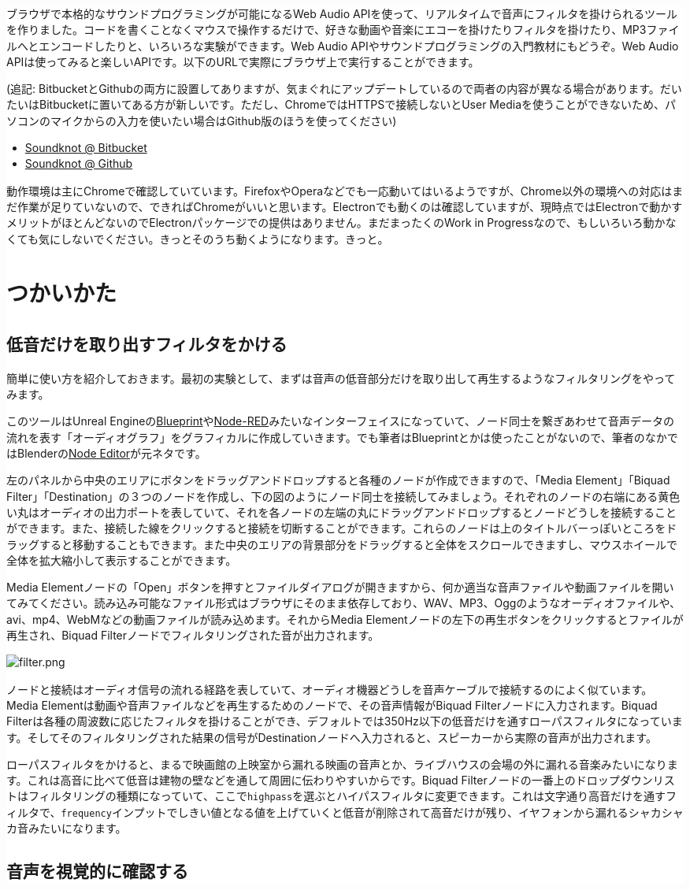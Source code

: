 



ブラウザで本格的なサウンドプログラミングが可能になるWeb Audio APIを使って、リアルタイムで音声にフィルタを掛けられるツールを作りました。コードを書くことなくマウスで操作するだけで、好きな動画や音楽にエコーを掛けたりフィルタを掛けたり、MP3ファイルへとエンコードしたりと、いろいろな実験ができます。Web Audio APIやサウンドプログラミングの入門教材にもどうぞ。Web Audio APIは使ってみると楽しいAPIです。以下のURLで実際にブラウザ上で実行することができます。

(追記: BitbucketとGithubの両方に設置してありますが、気まぐれにアップデートしているので両者の内容が異なる場合があります。だいたいはBitbucketに置いてある方が新しいです。ただし、ChromeではHTTPSで接続しないとUser Mediaを使うことができないため、パソコンのマイクからの入力を使いたい場合はGithub版のほうを使ってください)

* [Soundknot @ Bitbucket](http://hiruberuto.bitbucket.org/soundknot/)
* [Soundknot @ Github](https://aratama.github.io/soundknot/)

動作環境は主にChromeで確認していています。FirefoxやOperaなどでも一応動いてはいるようですが、Chrome以外の環境への対応はまだ作業が足りていないので、できればChromeがいいと思います。Electronでも動くのは確認していますが、現時点ではElectronで動かすメリットがほとんどないのでElectronパッケージでの提供はありません。まだまったくのWork in Progressなので、もしいろいろ動かなくても気にしないでください。きっとそのうち動くようになります。きっと。




# つかいかた

## 低音だけを取り出すフィルタをかける

簡単に使い方を紹介しておきます。最初の実験として、まずは音声の低音部分だけを取り出して再生するようなフィルタリングをやってみます。

このツールはUnreal Engineの[Blueprint](https://docs.unrealengine.com/latest/JPN/Engine/Blueprints/index.html)や[Node-RED](http://nodered.org/)みたいなインターフェイスになっていて、ノード同士を繋ぎあわせて音声データの流れを表す「オーディオグラフ」をグラフィカルに作成していきます。でも筆者はBlueprintとかは使ったことがないので、筆者のなかではBlenderの[Node Editor](http://wiki.blender.org/index.php/Doc:JA/2.6/Manual/Composite_Nodes/Editor)が元ネタです。

左のパネルから中央のエリアにボタンをドラッグアンドドロップすると各種のノードが作成できますので、「Media Element」「Biquad Filter」「Destination」の３つのノードを作成し、下の図のようにノード同士を接続してみましょう。それぞれのノードの右端にある黄色い丸はオーディオの出力ポートを表していて、それを各ノードの左端の丸にドラッグアンドドロップするとノードどうしを接続することができます。また、接続した線をクリックすると接続を切断することができます。これらのノードは上のタイトルバーっぽいところをドラッグすると移動することもできます。また中央のエリアの背景部分をドラッグすると全体をスクロールできますし、マウスホイールで全体を拡大縮小して表示することができます。

Media Elementノードの「Open」ボタンを押すとファイルダイアログが開きますから、何か適当な音声ファイルや動画ファイルを開いてみてください。読み込み可能なファイル形式はブラウザにそのまま依存しており、WAV、MP3、Oggのようなオーディオファイルや、avi、mp4、WebMなどの動画ファイルが読み込めます。それからMedia Elementノードの左下の再生ボタンをクリックするとファイルが再生され、Biquad Filterノードでフィルタリングされた音が出力されます。

![filter.png](https://qiita-image-store.s3.amazonaws.com/0/64695/f1c6e728-2b00-f022-3f26-24774d028137.png)


ノードと接続はオーディオ信号の流れる経路を表していて、オーディオ機器どうしを音声ケーブルで接続するのによく似ています。Media Elementは動画や音声ファイルなどを再生するためのノードで、その音声情報がBiquad Filterノードに入力されます。Biquad Filterは各種の周波数に応じたフィルタを掛けることができ、デフォルトでは350Hz以下の低音だけを通すローパスフィルタになっています。そしてそのフィルタリングされた結果の信号がDestinationノードへ入力されると、スピーカーから実際の音声が出力されます。

ローパスフィルタをかけると、まるで映画館の上映室から漏れる映画の音声とか、ライブハウスの会場の外に漏れる音楽みたいになります。これは高音に比べて低音は建物の壁などを通して周囲に伝わりやすいからです。Biquad Filterノードの一番上のドロップダウンリストはフィルタリングの種類になっていて、ここで`highpass`を選ぶとハイパスフィルタに変更できます。これは文字通り高音だけを通すフィルタで、`frequency`インプットでしきい値となる値を上げていくと低音が削除されて高音だけが残り、イヤフォンから漏れるシャカシャカ音みたいになります。





## 音声を視覚的に確認する
